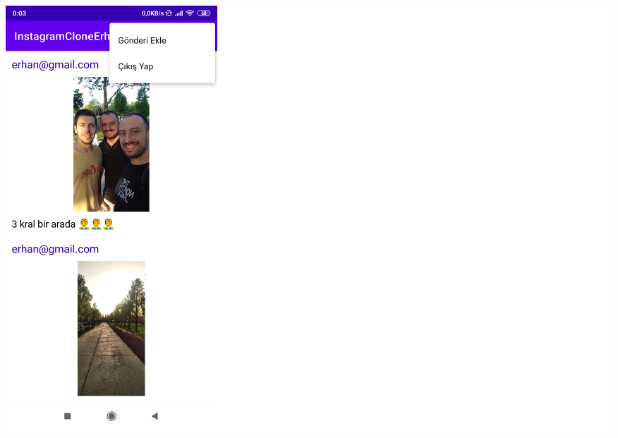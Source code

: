  <img width="300" height="600" src="https://github.com/erhanikinci/InstagramCloneErhanIkinci/blob/main/Screenshot_2022-05-20-00-03-21-008_com.erhanikinci.instagramcloneerhanikinci.jpg">
  